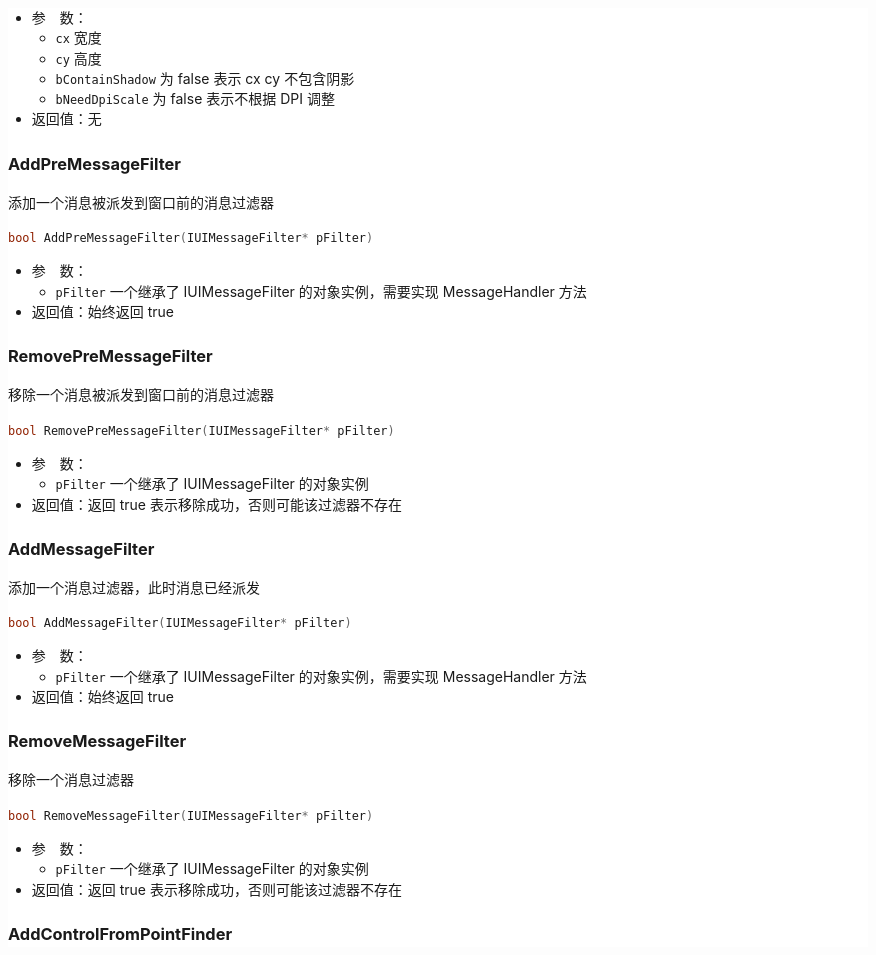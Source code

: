  - 参&emsp;数：  
    - `cx` 宽度
    - `cy` 高度
    - `bContainShadow` 为 false 表示 cx cy 不包含阴影
    - `bNeedDpiScale` 为 false 表示不根据 DPI 调整
 - 返回值：无

### AddPreMessageFilter

添加一个消息被派发到窗口前的消息过滤器

```cpp
bool AddPreMessageFilter(IUIMessageFilter* pFilter)
```

 - 参&emsp;数：  
    - `pFilter` 一个继承了 IUIMessageFilter 的对象实例，需要实现 MessageHandler 方法
 - 返回值：始终返回 true

### RemovePreMessageFilter

移除一个消息被派发到窗口前的消息过滤器

```cpp
bool RemovePreMessageFilter(IUIMessageFilter* pFilter)
```

 - 参&emsp;数：  
    - `pFilter` 一个继承了 IUIMessageFilter 的对象实例
 - 返回值：返回 true 表示移除成功，否则可能该过滤器不存在

### AddMessageFilter

添加一个消息过滤器，此时消息已经派发

```cpp
bool AddMessageFilter(IUIMessageFilter* pFilter)
```

 - 参&emsp;数：  
    - `pFilter` 一个继承了 IUIMessageFilter 的对象实例，需要实现 MessageHandler 方法
 - 返回值：始终返回 true

### RemoveMessageFilter

移除一个消息过滤器

```cpp
bool RemoveMessageFilter(IUIMessageFilter* pFilter)
```

 - 参&emsp;数：  
    - `pFilter` 一个继承了 IUIMessageFilter 的对象实例
 - 返回值：返回 true 表示移除成功，否则可能该过滤器不存在

### AddControlFromPointFinder
